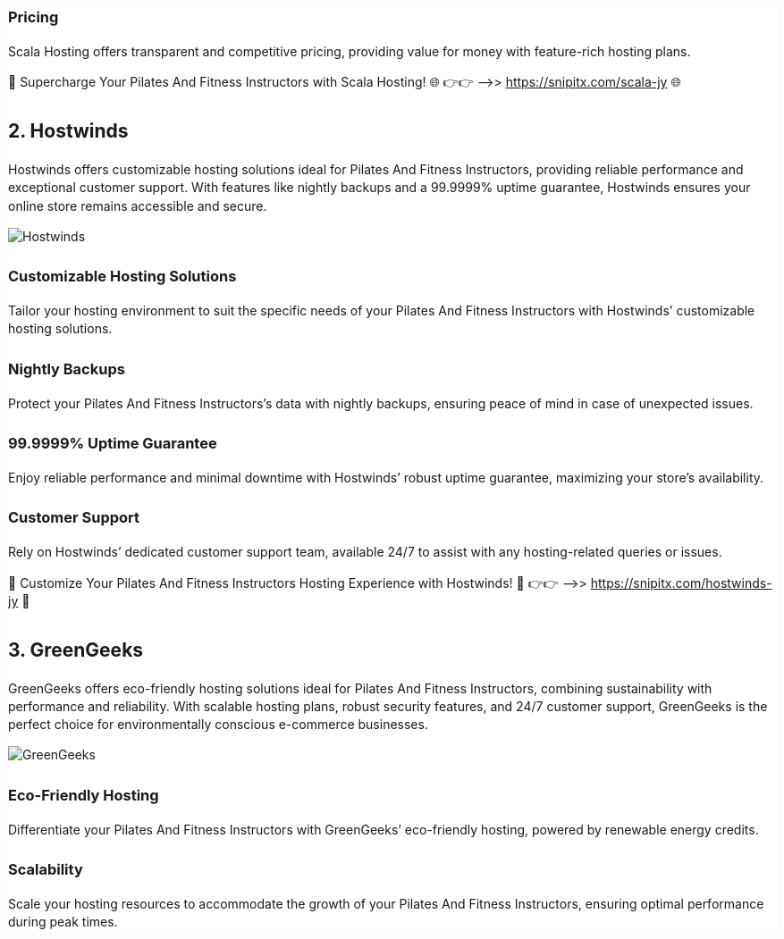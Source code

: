 ### Pricing
Scala Hosting offers transparent and competitive pricing, providing value for money with feature-rich hosting plans.

🚀 Supercharge Your Pilates And Fitness Instructors with Scala Hosting! 🌐
👉👉 -->> https://snipitx.com/scala-jy 🌐

## 2. Hostwinds

Hostwinds offers customizable hosting solutions ideal for Pilates And Fitness Instructors, providing reliable performance and exceptional customer support. With features like nightly backups and a 99.9999% uptime guarantee, Hostwinds ensures your online store remains accessible and secure.

![Hostwinds](https://i.imgur.com/53aSNXx.jpeg "Hostwinds Hosting")

### Customizable Hosting Solutions
Tailor your hosting environment to suit the specific needs of your Pilates And Fitness Instructors with Hostwinds’ customizable hosting solutions.

### Nightly Backups
Protect your Pilates And Fitness Instructors’s data with nightly backups, ensuring peace of mind in case of unexpected issues.

### 99.9999% Uptime Guarantee
Enjoy reliable performance and minimal downtime with Hostwinds’ robust uptime guarantee, maximizing your store’s availability.

### Customer Support
Rely on Hostwinds’ dedicated customer support team, available 24/7 to assist with any hosting-related queries or issues.

🌟 Customize Your Pilates And Fitness Instructors Hosting Experience with Hostwinds! 🚀
👉👉 -->> https://snipitx.com/hostwinds-jy 🚀


## 3. GreenGeeks

GreenGeeks offers eco-friendly hosting solutions ideal for Pilates And Fitness Instructors, combining sustainability with performance and reliability. With scalable hosting plans, robust security features, and 24/7 customer support, GreenGeeks is the perfect choice for environmentally conscious e-commerce businesses.

![GreenGeeks](https://i.imgur.com/eEwuntu.jpg "GreenGeeks Hosting")

### Eco-Friendly Hosting
Differentiate your Pilates And Fitness Instructors with GreenGeeks’ eco-friendly hosting, powered by renewable energy credits.

### Scalability
Scale your hosting resources to accommodate the growth of your Pilates And Fitness Instructors, ensuring optimal performance during peak times.
